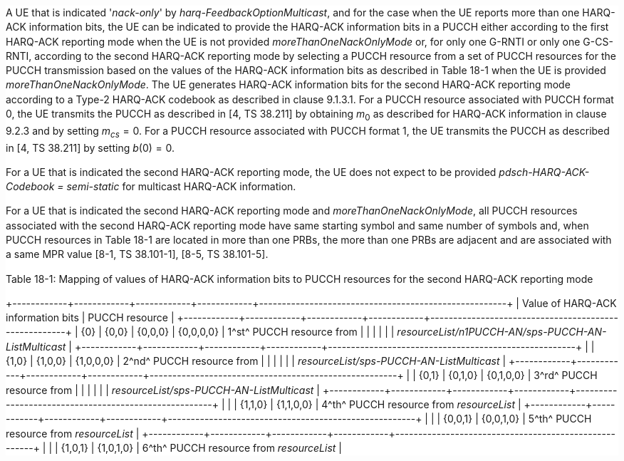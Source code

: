 A UE that is indicated \'*nack-only*\' by
*harq-FeedbackOptionMulticast*, and for the case when the UE reports
more than one HARQ-ACK information bits, the UE can be indicated to
provide the HARQ-ACK information bits in a PUCCH either according to the
first HARQ-ACK reporting mode when the UE is not provided
*moreThanOneNackOnlyMode* or, for only one G-RNTI or only one G-CS-RNTI,
according to the second HARQ-ACK reporting mode by selecting a PUCCH
resource from a set of PUCCH resources for the PUCCH transmission based
on the values of the HARQ-ACK information bits as described in Table
18-1 when the UE is provided *moreThanOneNackOnlyMode*. The UE generates
HARQ-ACK information bits for the second HARQ-ACK reporting mode
according to a Type-2 HARQ-ACK codebook as described in clause 9.1.3.1.
For a PUCCH resource associated with PUCCH format 0, the UE transmits
the PUCCH as described in \[4, TS 38.211\] by obtaining $m_{0}$ as
described for HARQ-ACK information in clause 9.2.3 and by setting
$m_{cs} = 0$. For a PUCCH resource associated with PUCCH format 1, the
UE transmits the PUCCH as described in \[4, TS 38.211\] by setting
$b(0) = 0$.

For a UE that is indicated the second HARQ-ACK reporting mode, the UE
does not expect to be provided *pdsch-HARQ-ACK-Codebook = semi-static*
for multicast HARQ-ACK information.

For a UE that is indicated the second HARQ-ACK reporting mode and
*moreThanOneNackOnlyMode*, all PUCCH resources associated with the
second HARQ-ACK reporting mode have same starting symbol and same number
of symbols and, when PUCCH resources in Table 18-1 are located in more
than one PRBs, the more than one PRBs are adjacent and are associated
with a same MPR value \[8-1, TS 38.101-1\], \[8-5, TS 38.101-5\].

Table 18-1: Mapping of values of HARQ-ACK information bits to PUCCH
resources for the second HARQ-ACK reporting mode

+------------+------------+------------+------------+------------------------------------------------------+
| Value of HARQ-ACK information bits                | PUCCH resource                                       |
+------------+------------+------------+------------+------------------------------------------------------+
| {0}        | {0,0}      | {0,0,0}    | {0,0,0,0}  | 1^st^ PUCCH resource from                            |
|            |            |            |            | *resourceList/n1PUCCH-AN/sps-PUCCH-AN-ListMulticast* |
+------------+------------+------------+------------+------------------------------------------------------+
|            | {1,0}      | {1,0,0}    | {1,0,0,0}  | 2^nd^ PUCCH resource from                            |
|            |            |            |            | *resourceList/sps-PUCCH-AN-ListMulticast*            |
+------------+------------+------------+------------+------------------------------------------------------+
|            | {0,1}      | {0,1,0}    | {0,1,0,0}  | 3^rd^ PUCCH resource from                            |
|            |            |            |            | *resourceList/sps-PUCCH-AN-ListMulticast*            |
+------------+------------+------------+------------+------------------------------------------------------+
|            |            | {1,1,0}    | {1,1,0,0}  | 4^th^ PUCCH resource from *resourceList*             |
+------------+------------+------------+------------+------------------------------------------------------+
|            |            | {0,0,1}    | {0,0,1,0}  | 5^th^ PUCCH resource from *resourceList*             |
+------------+------------+------------+------------+------------------------------------------------------+
|            |            | {1,0,1}    | {1,0,1,0}  | 6^th^ PUCCH resource from *resourceList*             |